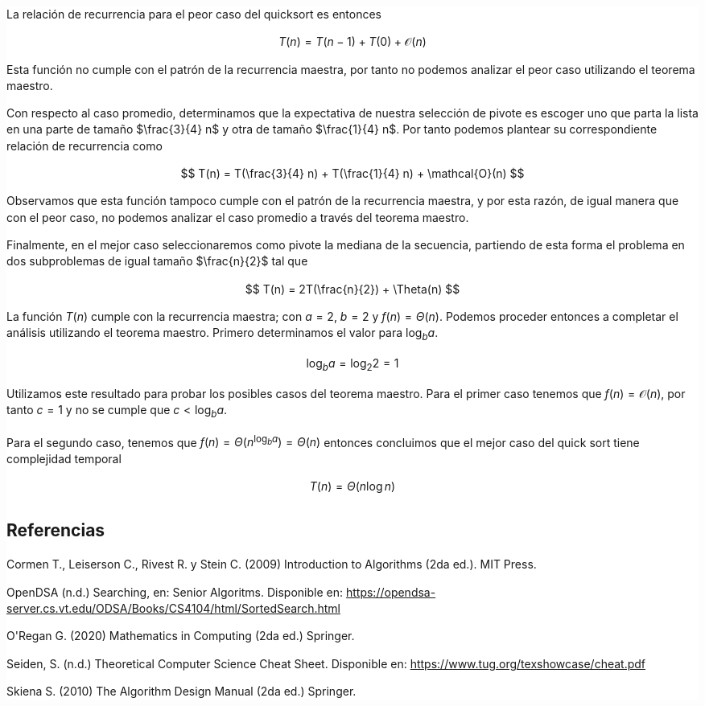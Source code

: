 La relación de recurrencia para el peor caso del quicksort es entonces

$$
T(n) = T(n-1) + T(0) + \mathcal{O}(n)
$$

Esta función no cumple con el patrón de la recurrencia maestra, por tanto no podemos analizar el peor caso utilizando el teorema maestro.

Con respecto al caso promedio, determinamos que la expectativa de nuestra selección de pivote es escoger uno que parta la lista en una parte de tamaño $\frac{3}{4} n$ y otra de tamaño $\frac{1}{4} n$. Por tanto podemos plantear su correspondiente relación de recurrencia como

$$
T(n) = T(\frac{3}{4} n) + T(\frac{1}{4} n) + \mathcal{O}(n)
$$

Observamos que esta función tampoco cumple con el patrón de la recurrencia maestra, y por esta razón, de igual manera que con el peor caso, no podemos analizar el caso promedio a través del teorema maestro.

Finalmente, en el mejor caso seleccionaremos como pivote la mediana de la secuencia, partiendo de esta forma el problema en dos subproblemas de igual tamaño $\frac{n}{2}$ tal que

$$
T(n) = 2T(\frac{n}{2}) + \Theta(n)
$$

La función $T(n)$ cumple con la recurrencia maestra; con $a = 2$, $b = 2$ y $f(n) = \Theta(n)$. Podemos proceder entonces a completar el análisis utilizando el teorema maestro. Primero determinamos el valor para $\log_b a$.

$$
\log_b a = \log_2 2 = 1
$$

Utilizamos este resultado para probar los posibles casos del teorema maestro. Para el primer caso tenemos que $f(n) = \mathcal{O}(n)$, por tanto $c = 1$ y no se cumple que $c < \log_b a$.

Para el segundo caso, tenemos que $f(n) = \Theta(n^{\log_b a}) = \Theta(n)$ entonces concluimos que el mejor caso del quick sort tiene complejidad temporal

$$
T(n) = \Theta(n \log n)
$$

## Referencias ##

Cormen T., Leiserson C., Rivest R. y Stein C. (2009) Introduction to Algorithms (2da ed.). MIT Press.

OpenDSA (n.d.) Searching, en: Senior Algoritms. Disponible en: https://opendsa-server.cs.vt.edu/ODSA/Books/CS4104/html/SortedSearch.html

O'Regan G. (2020) Mathematics in Computing (2da ed.) Springer.

Seiden, S. (n.d.) Theoretical Computer Science Cheat Sheet. Disponible en: https://www.tug.org/texshowcase/cheat.pdf

Skiena S. (2010) The Algorithm Design Manual (2da ed.) Springer.

